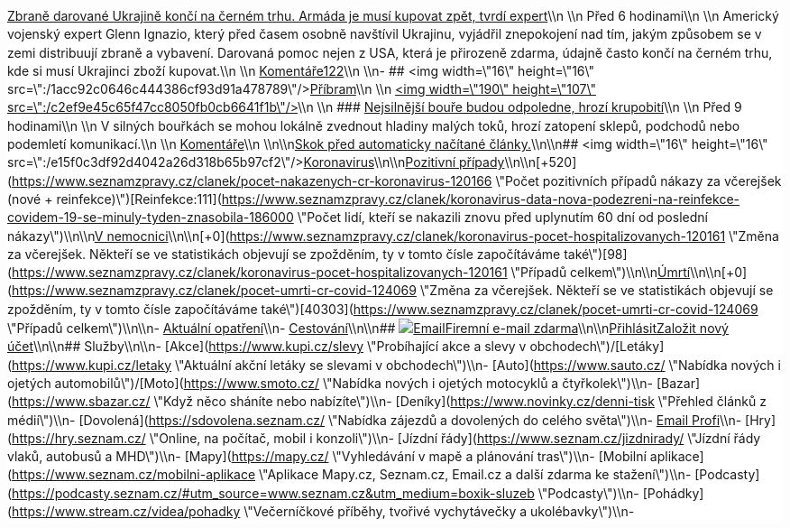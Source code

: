 [Zbraně darované Ukrajině končí na černém trhu. Armáda je musí kupovat zpět, tvrdí expert](https://cnn.iprima.cz/zbrane-zadarmo-nejsou-zadarmo-ukrajinci-si-je-musi-kupovat-na-cernem-trhu-tvrdi-expert-110656?sznclid=fxYbQktIRkpHTkpIT0lMRk9NSUxKTEsDC0JOSUpLSE5MSUxHUUdJTgMLGkJOSUpLSE5KT05LUUtMTwMcQk06TUlGOkc9TDlHPE1IRj07TjlOO05HOk06Skw8PkxG&utm_source=www.seznam.cz&utm_medium=sekce-z-internetu#dop_ab_variant=762910&dop_source_zone_name=hpfeed.sznhp.box&dop_vert_ab=762910&dop_vert_id=leg0&dop_req_id=uKuthwUzne7-202206161931&dop_id=16827662)\\\n    \\\n    Před 6 hodinami\\\n    \\\n    Americký vojenský expert Glenn Ignazio, který před časem osobně navštívil Ukrajinu, vyjádřil znepokojení nad tím, jakým způsobem se v zemi distribuují zbraně a vybavení. Darovaná pomoc nejen z USA, která je přirozeně zdarma, údajně často končí na černém trhu, kde si musí Ukrajinci zboží kupovat.\\\n    \\\n    [Komentáře122](https://www.seznam.cz/komentare/16827662-zbrane-darovane-ukrajine-konci-na-cernem-trhu-armada-je-musi-kupovat-zpet-tvrdi-expert)\\\n    \\\n- ## <img width=\\\"16\\\" height=\\\"16\\\" src=\\\":/1acc92c0646c444386cf93d91a478789\\\"/>[Příbram](https://www.seznam.cz/zdroj/1121-pribram)\\\n    \\\n    [<img width=\\\"190\\\" height=\\\"107\\\" src=\\\":/c2ef9e45c65f47cc8050fb0cb6641f1b\\\"/>](https://www.pribram.cz/clanek/nejsilnejsi-boure-budou-odpoledne-hrozi-krupobiti/23657/?sznclid=9ZyRyMHCzMDNxMDCxcPGzMXHw8bAxsGJgcjEw8DBwsTGw8bN283DxImBkMjEw8DBwsTAxcTB28HGxYmWyMewx8PMsM23xrPNtsfCzLexxLPEscTNsMewwMa2tMbM&utm_source=www.seznam.cz&utm_medium=sekce-z-internetu#dop_ab_variant=762910&dop_source_zone_name=hpfeed.sznhp.box&dop_vert_ab=762910&dop_vert_id=leg0&dop_req_id=uKuthwUzne7-202206161931&dop_id=16825004)\\\n    \\\n    ### [Nejsilnější bouře budou odpoledne, hrozí krupobití](https://www.pribram.cz/clanek/nejsilnejsi-boure-budou-odpoledne-hrozi-krupobiti/23657/?sznclid=9ZyRyMHCzMDNxMDCxcPGzMXHw8bAxsGJgcjEw8DBwsTGw8bN283DxImBkMjEw8DBwsTAxcTB28HGxYmWyMewx8PMsM23xrPNtsfCzLexxLPEscTNsMewwMa2tMbM&utm_source=www.seznam.cz&utm_medium=sekce-z-internetu#dop_ab_variant=762910&dop_source_zone_name=hpfeed.sznhp.box&dop_vert_ab=762910&dop_vert_id=leg0&dop_req_id=uKuthwUzne7-202206161931&dop_id=16825004)\\\n    \\\n    Před 9 hodinami\\\n    \\\n    V silných bouřkách se mohou lokálně zvednout hladiny malých toků, hrozí zatopení sklepů, podchodů nebo podemletí komunikací.\\\n    \\\n    [Komentáře](https://www.seznam.cz/komentare/16825004-nejsilnejsi-boure-budou-odpoledne-hrozi-krupobiti)\\\n    \\\n\\\n[Skok před automaticky načítané články.](#timeline-content-start)\\\n\\\n## <img width=\\\"16\\\" height=\\\"16\\\" src=\\\":/e15f0c3df92d4042a26d318b65b97cf2\\\"/>[Koronavirus](https://www.seznam.cz/stitek/koronavirus-876681)\\\n\\\n[Pozitivní případy](https://www.seznamzpravy.cz/clanek/pocet-nakazenych-cr-koronavirus-120166)\\\n\\\n[+520](https://www.seznamzpravy.cz/clanek/pocet-nakazenych-cr-koronavirus-120166 \\\"Počet pozitivních případů nákazy za včerejšek (nové + reinfekce)\\\")[Reinfekce:111](https://www.seznamzpravy.cz/clanek/koronavirus-data-nova-podezreni-na-reinfekce-covidem-19-se-minuly-tyden-znasobila-186000 \\\"Počet lidí, kteří se nakazili znovu před uplynutím 60 dní od poslední nákazy\\\")\\\n\\\n[V nemocnici](https://www.seznamzpravy.cz/clanek/koronavirus-pocet-hospitalizovanych-120161)\\\n\\\n[+0](https://www.seznamzpravy.cz/clanek/koronavirus-pocet-hospitalizovanych-120161 \\\"Změna za včerejšek. Někteří se ve statistikách objevují se zpožděním, ty v tomto čísle započítáváme také\\\")[98](https://www.seznamzpravy.cz/clanek/koronavirus-pocet-hospitalizovanych-120161 \\\"Případů celkem\\\")\\\n\\\n[Úmrtí](https://www.seznamzpravy.cz/clanek/pocet-umrti-cr-covid-124069)\\\n\\\n[+0](https://www.seznamzpravy.cz/clanek/pocet-umrti-cr-covid-124069 \\\"Změna za včerejšek. Někteří se ve statistikách objevují se zpožděním, ty v tomto čísle započítáváme také\\\")[40303](https://www.seznamzpravy.cz/clanek/pocet-umrti-cr-covid-124069 \\\"Případů celkem\\\")\\\n\\\n- [Aktuální opatření](https://www.seznamzpravy.cz/clanek/aktualni-opatreni-covid-145755)\\\n- [Cestování](https://www.novinky.cz/koronavirus/clanek/jak-koronavirus-pro-cechy-zmenil-rezim-na-hranicich-evropskych-statu-40325031)\\\n\\\n## ![](:/1f3068a862cb4b24a78cbb2c1072beb7)[Email](https://email.seznam.cz/?hp)[Firemní e-mail zdarma](https://emailprofi.cz/?utm_source=www.seznam.cz&utm_medium=boxik&utm_campaign=hp_email&utm_content=profi)\\\n\\\n[Přihlásit](https://email.seznam.cz/?hp)[Založit nový účet](https://registrace.seznam.cz/?hp)\\\n\\\n## Služby\\\n\\\n- [Akce](https://www.kupi.cz/slevy \\\"Probíhající akce a slevy v obchodech\\\")/[Letáky](https://www.kupi.cz/letaky \\\"Aktuální akční letáky se slevami v obchodech\\\")\\\n- [Auto](https://www.sauto.cz/ \\\"Nabídka nových i ojetých automobilů\\\")/[Moto](https://www.smoto.cz/ \\\"Nabídka nových i ojetých motocyklů a čtyřkolek\\\")\\\n- [Bazar](https://www.sbazar.cz/ \\\"Když něco sháníte nebo nabízíte\\\")\\\n- [Deníky](https://www.novinky.cz/denni-tisk \\\"Přehled článků z médií\\\")\\\n- [Dovolená](https://sdovolena.seznam.cz/ \\\"Nabídka zájezdů a dovolených do celého světa\\\")\\\n- [Email Profi](https://www.emailprofi.cz/)\\\n- [Hry](https://hry.seznam.cz/ \\\"Online, na počítač, mobil i konzoli\\\")\\\n- [Jízdní řády](https://www.seznam.cz/jizdnirady/ \\\"Jízdní řády vlaků, autobusů a MHD\\\")\\\n- [Mapy](https://mapy.cz/ \\\"Vyhledávání v mapě a plánování tras\\\")\\\n- [Mobilní aplikace](https://www.seznam.cz/mobilni-aplikace \\\"Aplikace Mapy.cz, Seznam.cz, Email.cz a další zdarma ke stažení\\\")\\\n- [Podcasty](https://podcasty.seznam.cz/#utm_source=www.seznam.cz&utm_medium=boxik-sluzeb \\\"Podcasty\\\")\\\n- [Pohádky](https://www.stream.cz/videa/pohadky \\\"Večerníčkové příběhy, tvořivé vychytávečky a ukolébavky\\\")\\\n-